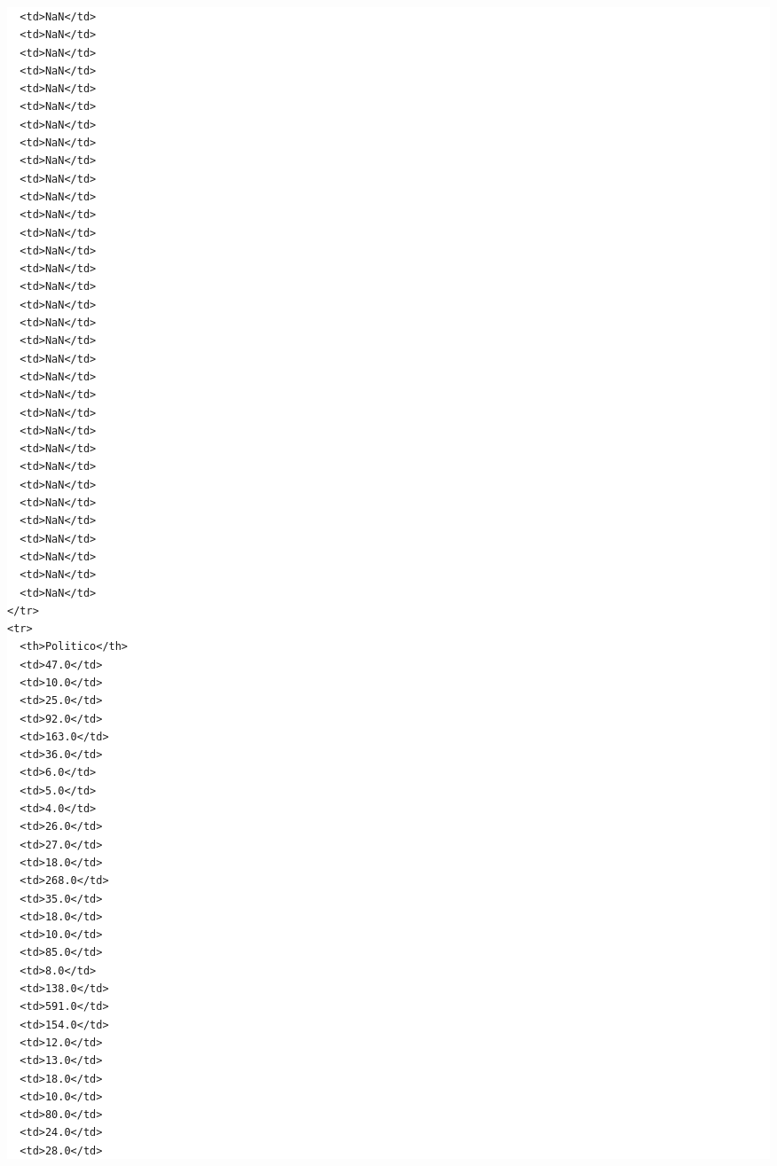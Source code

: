       <td>NaN</td>
      <td>NaN</td>
      <td>NaN</td>
      <td>NaN</td>
      <td>NaN</td>
      <td>NaN</td>
      <td>NaN</td>
      <td>NaN</td>
      <td>NaN</td>
      <td>NaN</td>
      <td>NaN</td>
      <td>NaN</td>
      <td>NaN</td>
      <td>NaN</td>
      <td>NaN</td>
      <td>NaN</td>
      <td>NaN</td>
      <td>NaN</td>
      <td>NaN</td>
      <td>NaN</td>
      <td>NaN</td>
      <td>NaN</td>
      <td>NaN</td>
      <td>NaN</td>
      <td>NaN</td>
      <td>NaN</td>
      <td>NaN</td>
      <td>NaN</td>
      <td>NaN</td>
      <td>NaN</td>
      <td>NaN</td>
      <td>NaN</td>
      <td>NaN</td>
    </tr>
    <tr>
      <th>Politico</th>
      <td>47.0</td>
      <td>10.0</td>
      <td>25.0</td>
      <td>92.0</td>
      <td>163.0</td>
      <td>36.0</td>
      <td>6.0</td>
      <td>5.0</td>
      <td>4.0</td>
      <td>26.0</td>
      <td>27.0</td>
      <td>18.0</td>
      <td>268.0</td>
      <td>35.0</td>
      <td>18.0</td>
      <td>10.0</td>
      <td>85.0</td>
      <td>8.0</td>
      <td>138.0</td>
      <td>591.0</td>
      <td>154.0</td>
      <td>12.0</td>
      <td>13.0</td>
      <td>18.0</td>
      <td>10.0</td>
      <td>80.0</td>
      <td>24.0</td>
      <td>28.0</td>